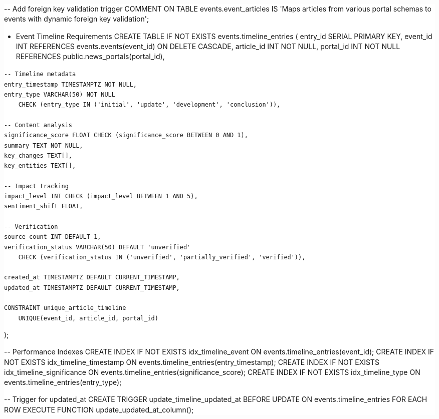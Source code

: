 -- Add foreign key validation trigger
COMMENT ON TABLE events.event_articles IS 'Maps articles from various portal schemas to events with dynamic foreign key validation';









   - Event Timeline Requirements
CREATE TABLE IF NOT EXISTS events.timeline_entries (
    entry_id SERIAL PRIMARY KEY,
    event_id INT REFERENCES events.events(event_id) ON DELETE CASCADE,
    article_id INT NOT NULL,
    portal_id INT NOT NULL REFERENCES public.news_portals(portal_id),
    
    -- Timeline metadata
    entry_timestamp TIMESTAMPTZ NOT NULL,
    entry_type VARCHAR(50) NOT NULL 
        CHECK (entry_type IN ('initial', 'update', 'development', 'conclusion')),
    
    -- Content analysis
    significance_score FLOAT CHECK (significance_score BETWEEN 0 AND 1),
    summary TEXT NOT NULL,
    key_changes TEXT[],
    key_entities TEXT[],
    
    -- Impact tracking
    impact_level INT CHECK (impact_level BETWEEN 1 AND 5),
    sentiment_shift FLOAT,
    
    -- Verification
    source_count INT DEFAULT 1,
    verification_status VARCHAR(50) DEFAULT 'unverified'
        CHECK (verification_status IN ('unverified', 'partially_verified', 'verified')),
    
    created_at TIMESTAMPTZ DEFAULT CURRENT_TIMESTAMP,
    updated_at TIMESTAMPTZ DEFAULT CURRENT_TIMESTAMP,
    
    CONSTRAINT unique_article_timeline 
        UNIQUE(event_id, article_id, portal_id)
);

-- Performance Indexes
CREATE INDEX IF NOT EXISTS idx_timeline_event 
    ON events.timeline_entries(event_id);
CREATE INDEX IF NOT EXISTS idx_timeline_timestamp 
    ON events.timeline_entries(entry_timestamp);
CREATE INDEX IF NOT EXISTS idx_timeline_significance 
    ON events.timeline_entries(significance_score);
CREATE INDEX IF NOT EXISTS idx_timeline_type 
    ON events.timeline_entries(entry_type);

-- Trigger for updated_at
CREATE TRIGGER update_timeline_updated_at
    BEFORE UPDATE ON events.timeline_entries
    FOR EACH ROW
    EXECUTE FUNCTION update_updated_at_column();
